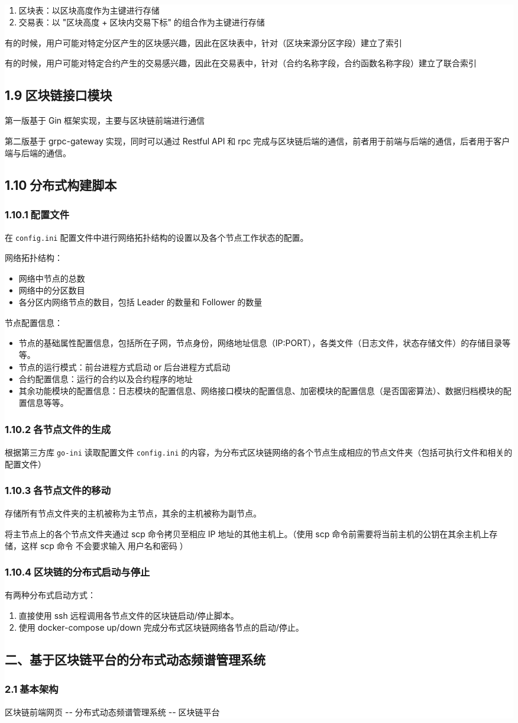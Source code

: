 1. 区块表：以区块高度作为主键进行存储
2. 交易表：以 "区块高度 + 区块内交易下标" 的组合作为主键进行存储

有的时候，用户可能对特定分区产生的区块感兴趣，因此在区块表中，针对（区块来源分区字段）建立了索引

有的时候，用户可能对特定合约产生的交易感兴趣，因此在交易表中，针对（合约名称字段，合约函数名称字段）建立了联合索引

## 1.9 区块链接口模块

第一版基于 Gin 框架实现，主要与区块链前端进行通信

第二版基于 grpc-gateway 实现，同时可以通过 Restful API 和 rpc 完成与区块链后端的通信，前者用于前端与后端的通信，后者用于客户端与后端的通信。

## 1.10 分布式构建脚本

### 1.10.1 配置文件

在 `config.ini` 配置文件中进行网络拓扑结构的设置以及各个节点工作状态的配置。

网络拓扑结构：

- 网络中节点的总数
- 网络中的分区数目
- 各分区内网络节点的数目，包括 Leader 的数量和 Follower 的数量

节点配置信息：

- 节点的基础属性配置信息，包括所在子网，节点身份，网络地址信息（IP:PORT），各类文件（日志文件，状态存储文件）的存储目录等等。
- 节点的运行模式：前台进程方式启动 or 后台进程方式启动
- 合约配置信息：运行的合约以及合约程序的地址
- 其余功能模块的配置信息：日志模块的配置信息、网络接口模块的配置信息、加密模块的配置信息（是否国密算法）、数据归档模块的配置信息等等。

### 1.10.2 各节点文件的生成

根据第三方库 `go-ini` 读取配置文件 `config.ini` 的内容，为分布式区块链网络的各个节点生成相应的节点文件夹（包括可执行文件和相关的配置文件）

### 1.10.3 各节点文件的移动

存储所有节点文件夹的主机被称为主节点，其余的主机被称为副节点。

将主节点上的各个节点文件夹通过 scp 命令拷贝至相应 IP 地址的其他主机上。（使用 scp 命令前需要将当前主机的公钥在其余主机上存储，这样 scp 命令 不会要求输入 用户名和密码 ）

### 1.10.4 区块链的分布式启动与停止

有两种分布式启动方式：

1. 直接使用 ssh 远程调用各节点文件的区块链启动/停止脚本。
2. 使用 docker-compose up/down 完成分布式区块链网络各节点的启动/停止。

## 二、基于区块链平台的分布式动态频谱管理系统

### 2.1 基本架构

区块链前端网页  -- 分布式动态频谱管理系统 -- 区块链平台
